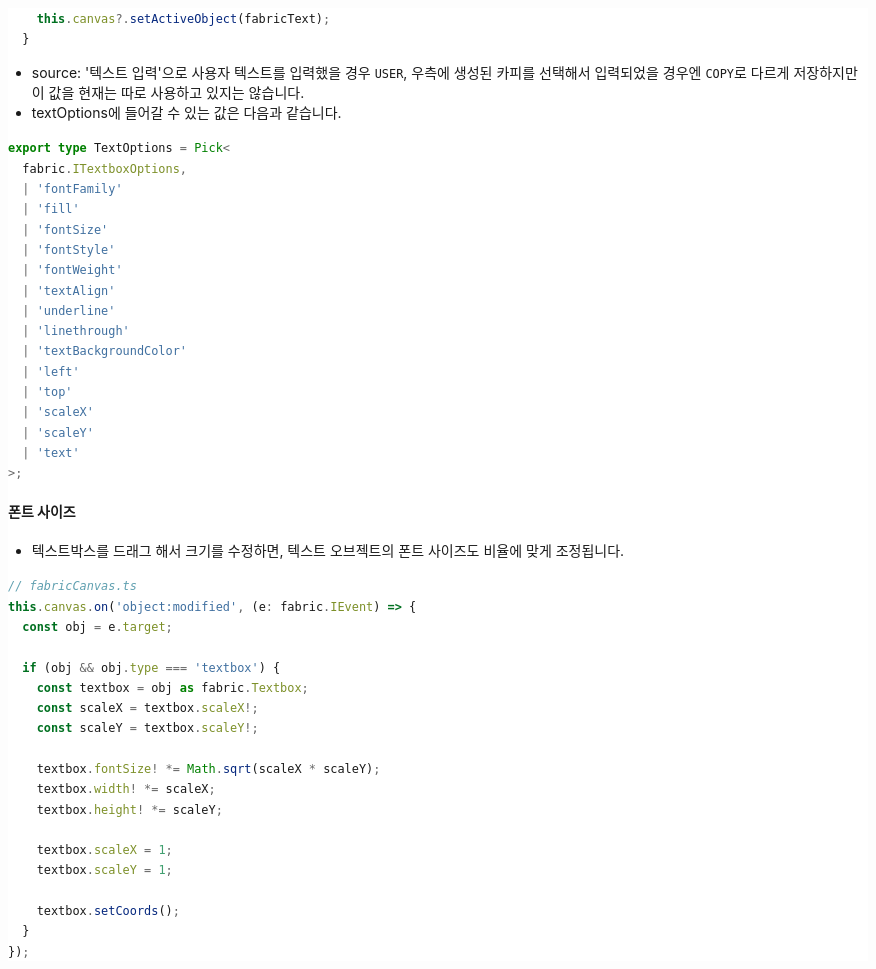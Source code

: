 ```ts
    this.canvas?.setActiveObject(fabricText);
  }
```

- source: '텍스트 입력'으로 사용자 텍스트를 입력했을 경우 `USER`, 우측에 생성된 카피를 선택해서 입력되었을 경우엔 `COPY`로 다르게 저장하지만 이 값을 현재는 따로 사용하고 있지는 않습니다.
- textOptions에 들어갈 수 있는 값은 다음과 같습니다.

```ts
export type TextOptions = Pick<
  fabric.ITextboxOptions,
  | 'fontFamily'
  | 'fill'
  | 'fontSize'
  | 'fontStyle'
  | 'fontWeight'
  | 'textAlign'
  | 'underline'
  | 'linethrough'
  | 'textBackgroundColor'
  | 'left'
  | 'top'
  | 'scaleX'
  | 'scaleY'
  | 'text'
>;
```

#### 폰트 사이즈

- 텍스트박스를 드래그 해서 크기를 수정하면, 텍스트 오브젝트의 폰트 사이즈도 비율에 맞게 조정됩니다.

```ts
// fabricCanvas.ts
this.canvas.on('object:modified', (e: fabric.IEvent) => {
  const obj = e.target;

  if (obj && obj.type === 'textbox') {
    const textbox = obj as fabric.Textbox;
    const scaleX = textbox.scaleX!;
    const scaleY = textbox.scaleY!;

    textbox.fontSize! *= Math.sqrt(scaleX * scaleY);
    textbox.width! *= scaleX;
    textbox.height! *= scaleY;

    textbox.scaleX = 1;
    textbox.scaleY = 1;

    textbox.setCoords();
  }
});
```
